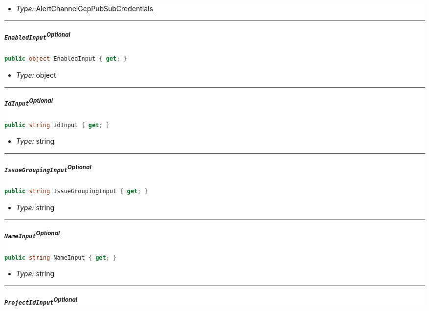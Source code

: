 - *Type:* <a href="#rhizo-co-terraform-provider-lacework.alertChannelGcpPubSub.AlertChannelGcpPubSubCredentials">AlertChannelGcpPubSubCredentials</a>

---

##### `EnabledInput`<sup>Optional</sup> <a name="EnabledInput" id="rhizo-co-terraform-provider-lacework.alertChannelGcpPubSub.AlertChannelGcpPubSub.property.enabledInput"></a>

```csharp
public object EnabledInput { get; }
```

- *Type:* object

---

##### `IdInput`<sup>Optional</sup> <a name="IdInput" id="rhizo-co-terraform-provider-lacework.alertChannelGcpPubSub.AlertChannelGcpPubSub.property.idInput"></a>

```csharp
public string IdInput { get; }
```

- *Type:* string

---

##### `IssueGroupingInput`<sup>Optional</sup> <a name="IssueGroupingInput" id="rhizo-co-terraform-provider-lacework.alertChannelGcpPubSub.AlertChannelGcpPubSub.property.issueGroupingInput"></a>

```csharp
public string IssueGroupingInput { get; }
```

- *Type:* string

---

##### `NameInput`<sup>Optional</sup> <a name="NameInput" id="rhizo-co-terraform-provider-lacework.alertChannelGcpPubSub.AlertChannelGcpPubSub.property.nameInput"></a>

```csharp
public string NameInput { get; }
```

- *Type:* string

---

##### `ProjectIdInput`<sup>Optional</sup> <a name="ProjectIdInput" id="rhizo-co-terraform-provider-lacework.alertChannelGcpPubSub.AlertChannelGcpPubSub.property.projectIdInput"></a>
